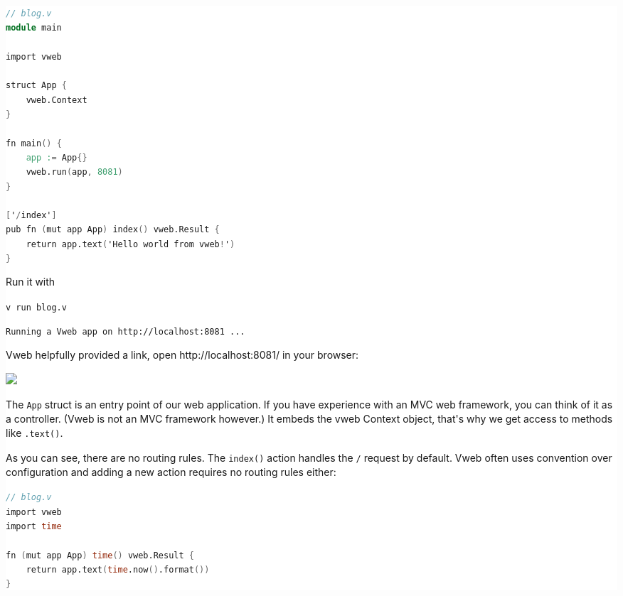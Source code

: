 ```v oksyntax
// blog.v
module main

import vweb

struct App {
	vweb.Context
}

fn main() {
	app := App{}
	vweb.run(app, 8081)
}

['/index']
pub fn (mut app App) index() vweb.Result {
	return app.text('Hello world from vweb!')
}
```

Run it with

```bash
v run blog.v
```

```
Running a Vweb app on http://localhost:8081 ...
```

Vweb helpfully provided a link, open http://localhost:8081/ in your browser:

<img width=662 src="https://github.com/vlang/v/blob/master/tutorials/building_a_simple_web_blog_with_vweb/img/hello.png?raw=true">

The `App` struct is an entry point of our web application. If you have experience
with an MVC web framework, you can think of it as a controller. (Vweb is
not an MVC framework however.) It embeds the vweb Context object, that's why we get access
to methods like `.text()`.


As you can see, there are no routing rules. The `index()` action handles the `/` request by default.
Vweb often uses convention over configuration and adding a new action requires
no routing rules either:

```v oksyntax
// blog.v
import vweb
import time

fn (mut app App) time() vweb.Result {
	return app.text(time.now().format())
}
```

